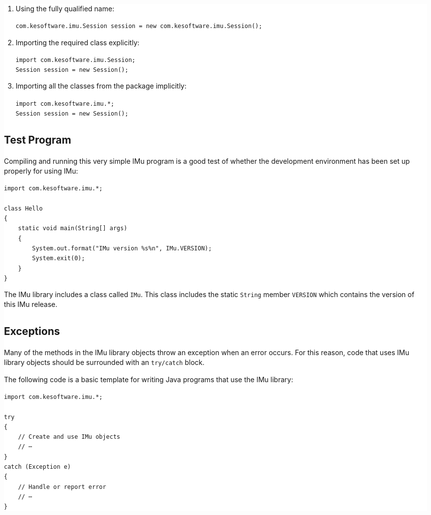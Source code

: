1. 
    Using the fully qualified name:

    ```
    com.kesoftware.imu.Session session = new com.kesoftware.imu.Session();
    ```

1. 
    Importing the required class explicitly:

    ```
    import com.kesoftware.imu.Session;
    Session session = new Session();
    ```

1. 
    Importing all the classes from the package implicitly:

    ```
    import com.kesoftware.imu.*;
    Session session = new Session();
    ```

<h2 id="1-1-test-program">Test Program</h2>

Compiling and running this very simple IMu program is a good test of whether the development environment has been set up properly for using IMu:

```
import com.kesoftware.imu.*;

class Hello
{
    static void main(String[] args)
    {
        System.out.format("IMu version %s%n", IMu.VERSION);
        System.exit(0);
    }
}
```

The IMu library includes a class called `IMu`. This class includes the static `String` member `VERSION` which contains the version of this IMu release.

<h2 id="1-2-exceptions">Exceptions</h2>

Many of the methods in the IMu library objects throw an exception when an error occurs. For this reason, code that uses IMu library objects should be surrounded with an `try/catch` block.

The following code is a basic template for writing Java programs that use the IMu library:

```
import com.kesoftware.imu.*;

try
{
    // Create and use IMu objects
    // ⋯
}
catch (Exception e)
{
    // Handle or report error
    // ⋯
}
```
